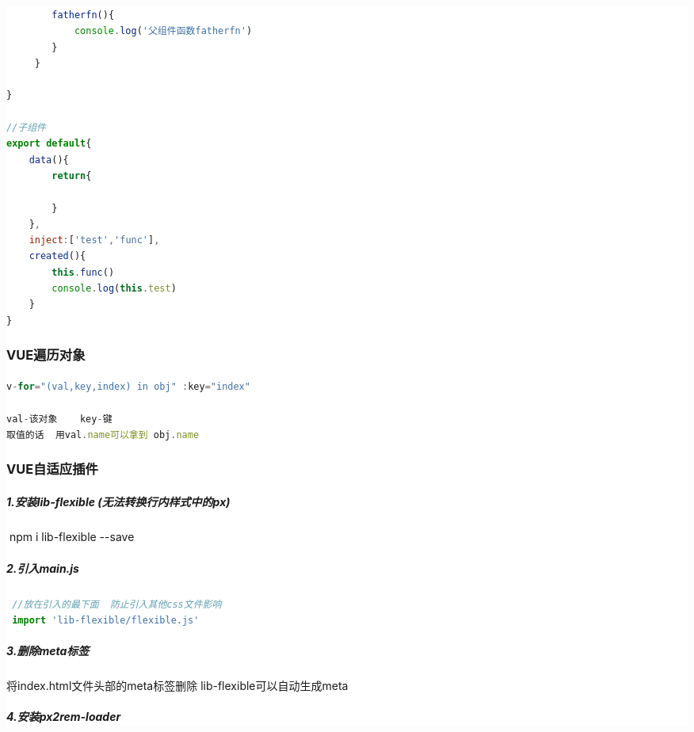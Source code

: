 ```javascript
        fatherfn(){
            console.log('父组件函数fatherfn')
        }
     }
    
}

//子组件
export default{
    data(){
        return{
            
        }
    },
    inject:['test','func'],
    created(){
        this.func()
        console.log(this.test)
    }
}

```



### VUE遍历对象

```javascript
v-for="(val,key,index) in obj" :key="index"

val-该对象    key-键 
取值的话  用val.name可以拿到 obj.name
```





### VUE自适应插件 

##### 1.安装lib-flexible   (无法转换行内样式中的px)

​	 npm i lib-flexible --save 	

##### 2.引入main.js

```javascript
 //放在引入的最下面  防止引入其他css文件影响
 import 'lib-flexible/flexible.js'  
```

##### 3.删除meta标签

将index.html文件头部的meta标签删除   lib-flexible可以自动生成meta

##### 4.安装px2rem-loader
